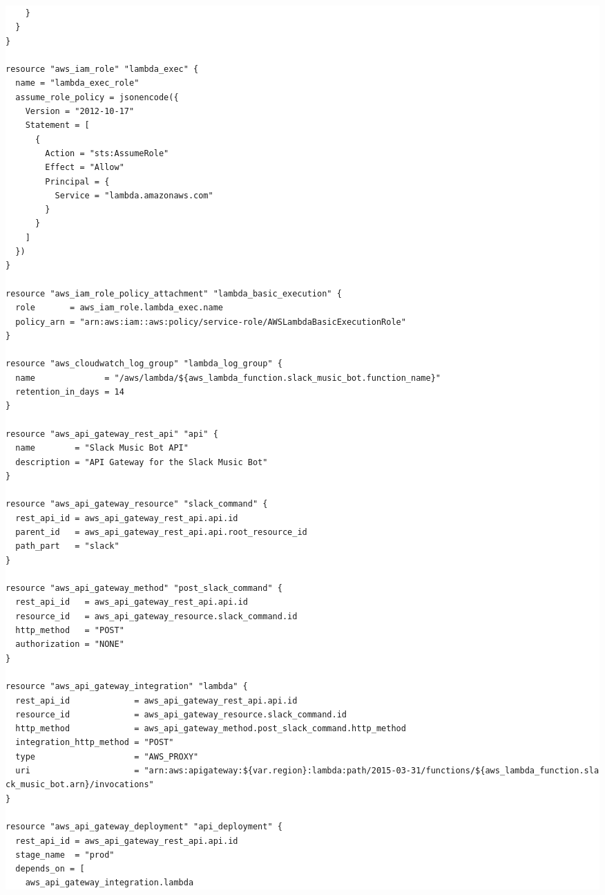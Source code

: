 ```hcl
    }
  }
}

resource "aws_iam_role" "lambda_exec" {
  name = "lambda_exec_role"
  assume_role_policy = jsonencode({
    Version = "2012-10-17"
    Statement = [
      {
        Action = "sts:AssumeRole"
        Effect = "Allow"
        Principal = {
          Service = "lambda.amazonaws.com"
        }
      }
    ]
  })
}

resource "aws_iam_role_policy_attachment" "lambda_basic_execution" {
  role       = aws_iam_role.lambda_exec.name
  policy_arn = "arn:aws:iam::aws:policy/service-role/AWSLambdaBasicExecutionRole"
}

resource "aws_cloudwatch_log_group" "lambda_log_group" {
  name              = "/aws/lambda/${aws_lambda_function.slack_music_bot.function_name}"
  retention_in_days = 14
}

resource "aws_api_gateway_rest_api" "api" {
  name        = "Slack Music Bot API"
  description = "API Gateway for the Slack Music Bot"
}

resource "aws_api_gateway_resource" "slack_command" {
  rest_api_id = aws_api_gateway_rest_api.api.id
  parent_id   = aws_api_gateway_rest_api.api.root_resource_id
  path_part   = "slack"
}

resource "aws_api_gateway_method" "post_slack_command" {
  rest_api_id   = aws_api_gateway_rest_api.api.id
  resource_id   = aws_api_gateway_resource.slack_command.id
  http_method   = "POST"
  authorization = "NONE"
}

resource "aws_api_gateway_integration" "lambda" {
  rest_api_id             = aws_api_gateway_rest_api.api.id
  resource_id             = aws_api_gateway_resource.slack_command.id
  http_method             = aws_api_gateway_method.post_slack_command.http_method
  integration_http_method = "POST"
  type                    = "AWS_PROXY"
  uri                     = "arn:aws:apigateway:${var.region}:lambda:path/2015-03-31/functions/${aws_lambda_function.slack_music_bot.arn}/invocations"
}

resource "aws_api_gateway_deployment" "api_deployment" {
  rest_api_id = aws_api_gateway_rest_api.api.id
  stage_name  = "prod"
  depends_on = [
    aws_api_gateway_integration.lambda
```